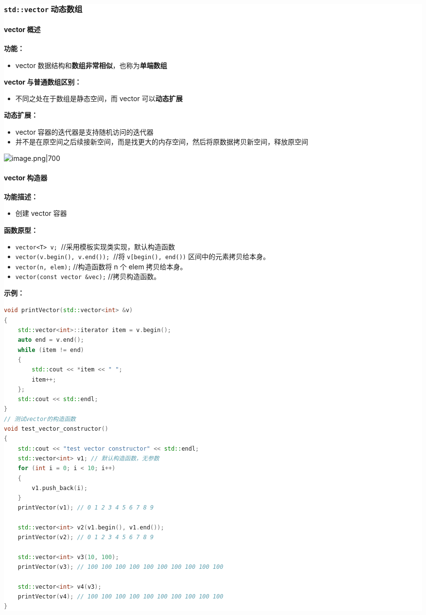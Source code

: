### `std::vector` 动态数组

#### vector 概述

**功能：**

- vector 数据结构和**数组非常相似**，也称为**单端数组**

**vector 与普通数组区别：**

- 不同之处在于数组是静态空间，而 vector 可以**动态扩展**

**动态扩展：**

- vector 容器的迭代器是支持随机访问的迭代器
- 并不是在原空间之后续接新空间，而是找更大的内存空间，然后将原数据拷贝新空间，释放原空间

![image.png|700](https://raw.githubusercontent.com/hacket/ObsidianOSS/master/obsidian202405040055189.png)

#### vector 构造器

**功能描述：**

- 创建 vector 容器

**函数原型：**

- `vector<T> v;`  //采用模板实现类实现，默认构造函数
- `vector(v.begin(), v.end());`  //将 `v[begin(), end())` 区间中的元素拷贝给本身。
- `vector(n, elem);` //构造函数将 n 个 elem 拷贝给本身。
- `vector(const vector &vec);` //拷贝构造函数。

**示例：**

```cpp
void printVector(std::vector<int> &v)
{
    std::vector<int>::iterator item = v.begin();
    auto end = v.end();
    while (item != end)
    {
        std::cout << *item << " ";
        item++;
    };
    std::cout << std::endl;
}
// 测试vector的构造函数
void test_vector_constructor()
{
    std::cout << "test vector constructor" << std::endl;
    std::vector<int> v1; // 默认构造函数，无参数
    for (int i = 0; i < 10; i++)
    {
        v1.push_back(i);
    }
    printVector(v1); // 0 1 2 3 4 5 6 7 8 9

    std::vector<int> v2(v1.begin(), v1.end());
    printVector(v2); // 0 1 2 3 4 5 6 7 8 9

    std::vector<int> v3(10, 100);
    printVector(v3); // 100 100 100 100 100 100 100 100 100 100

    std::vector<int> v4(v3);
    printVector(v4); // 100 100 100 100 100 100 100 100 100 100
}
```
